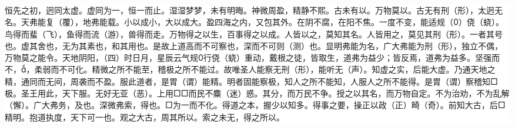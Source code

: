 恒先之初，迥同太虚。虚同为一，恒一而止。湿湿梦梦，未有明晦。神微周盈，精静不熙。古未有以。万物莫以。古无有刑（形），太迥无名。天弗能复（覆），地弗能载。小以成小，大以成大。盈四海之内，又包其外。在阴不腐，在阳不焦。一度不变，能适规（）侥（蛲）。鸟得而蜚（飞），鱼得而流（游），兽得而走。万物得之以生，百事得之以成。人皆以之，莫知其名。人皆用之，莫见其刑（形）。一者其号也。虚其舍也，无为其素也，和其用也。是故上道高而不可察也，深而不可则（测）也。显明弗能为名，广大弗能为刑（形），独立不偶，万物莫之能令。天地阴阳，（四）时日月，星辰云气规行侥（蛲）重动，戴根之徒，皆取生，道弗为益少；皆反焉，道弗为益多。坚强而不，，柔弱而不可化。精微之所不能至，稽极之所不能过。故唯圣人能察无刑（形），能听无（声）。知虚之实，后能大虚。乃通天地之精，通同而无间，周袭而不盈。服此道者，是胃（谓）能精。明者固能察极，知人之所不能知，人服人之所不能得。是胃（谓）察稽知□极。圣王用此，天下服。无好无亚（恶）。上用□□而民不麋（迷）惑。其分，而万民不争。授之以其名，而万物自定。不为治劝，不为乱解（懈）。广大弗务，及也。深微弗索，得也。□为一而不化。得道之本，握少以知多。得事之要，操正以政（正）畸（奇）。前知大古，后□精明。抱道执度，天下可一也。观之大古，周其所以。索之未无，得之所以。
